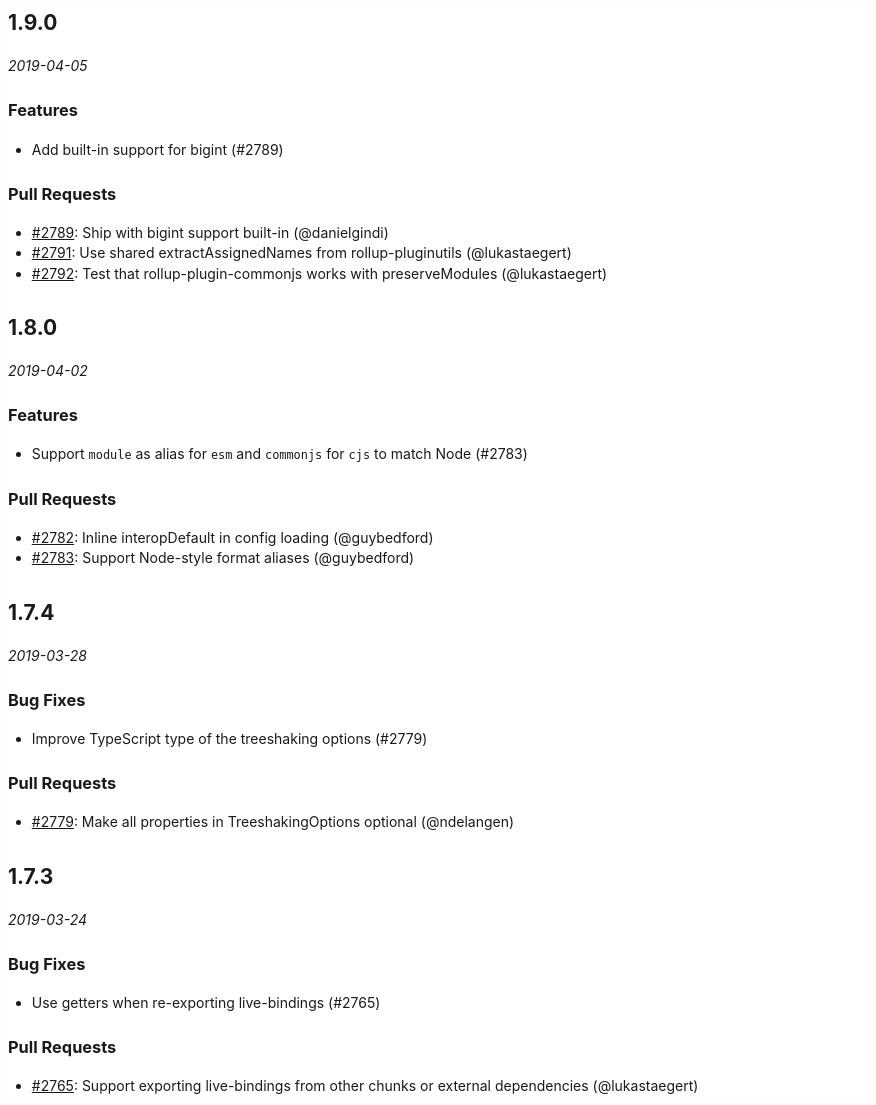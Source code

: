 ## 1.9.0
*2019-04-05*

### Features
* Add built-in support for bigint (#2789)

### Pull Requests
* [#2789](https://github.com/rollup/rollup/pull/2789): Ship with bigint support built-in (@danielgindi)
* [#2791](https://github.com/rollup/rollup/pull/2791): Use shared extractAssignedNames from rollup-pluginutils (@lukastaegert)
* [#2792](https://github.com/rollup/rollup/pull/2792): Test that rollup-plugin-commonjs works with preserveModules (@lukastaegert)

## 1.8.0
*2019-04-02*

### Features
* Support `module` as alias for `esm` and `commonjs` for `cjs` to match Node (#2783)

### Pull Requests
* [#2782](https://github.com/rollup/rollup/pull/2782): Inline interopDefault in config loading (@guybedford)
* [#2783](https://github.com/rollup/rollup/pull/2783): Support Node-style format aliases (@guybedford)

## 1.7.4
*2019-03-28*

### Bug Fixes
* Improve TypeScript type of the treeshaking options (#2779)

### Pull Requests
* [#2779](https://github.com/rollup/rollup/pull/2779): Make all properties in TreeshakingOptions optional (@ndelangen)

## 1.7.3
*2019-03-24*

### Bug Fixes
* Use getters when re-exporting live-bindings (#2765)

### Pull Requests
* [#2765](https://github.com/rollup/rollup/pull/2765): Support exporting live-bindings from other chunks or external dependencies (@lukastaegert)
